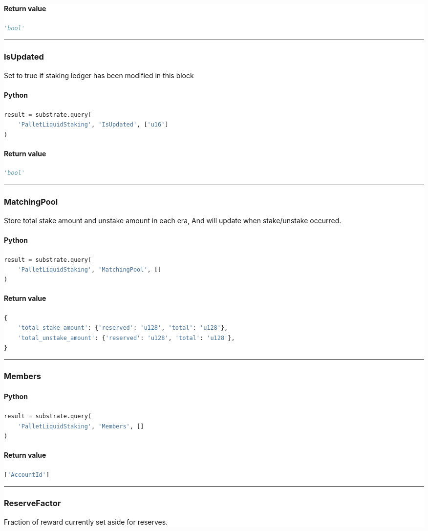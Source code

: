 #### Return value
```python
'bool'
```
---------
### IsUpdated
 Set to true if staking ledger has been modified in this block

#### Python
```python
result = substrate.query(
    'PalletLiquidStaking', 'IsUpdated', ['u16']
)
```

#### Return value
```python
'bool'
```
---------
### MatchingPool
 Store total stake amount and unstake amount in each era,
 And will update when stake/unstake occurred.

#### Python
```python
result = substrate.query(
    'PalletLiquidStaking', 'MatchingPool', []
)
```

#### Return value
```python
{
    'total_stake_amount': {'reserved': 'u128', 'total': 'u128'},
    'total_unstake_amount': {'reserved': 'u128', 'total': 'u128'},
}
```
---------
### Members

#### Python
```python
result = substrate.query(
    'PalletLiquidStaking', 'Members', []
)
```

#### Return value
```python
['AccountId']
```
---------
### ReserveFactor
 Fraction of reward currently set aside for reserves.
